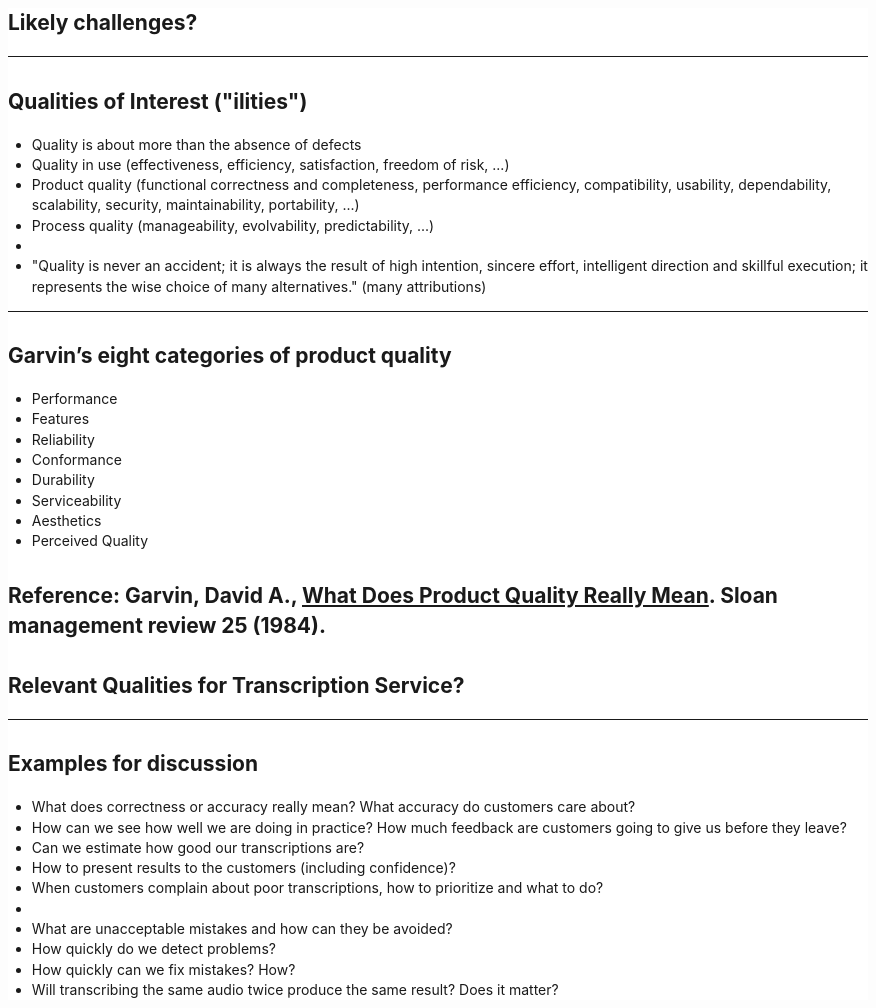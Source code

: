## Likely challenges?



----

## Qualities of Interest ("ilities")

* Quality is about more than the absence of defects
* Quality in use (effectiveness, efficiency, satisfaction, freedom of risk, ...)
* Product quality (functional correctness and completeness, performance efficiency, compatibility, usability, dependability, scalability, security, maintainability, portability, ...)
* Process quality (manageability, evolvability, predictability, ...)
* 
* "Quality is never an accident; it is always the result of high intention, sincere effort, intelligent direction and skillful execution; it represents the wise choice of many alternatives." (many attributions)

----

## Garvin’s eight categories of product quality

* Performance
* Features
* Reliability
* Conformance
* Durability
* Serviceability
* Aesthetics
* Perceived Quality



Reference:
Garvin, David A., [What Does Product Quality Really Mean](http://oqrm.org/English/What_does_product_quality_really_means.pdf). Sloan management review 25 (1984).
----

## Relevant Qualities for Transcription Service?



----

## Examples for discussion

* What does correctness or accuracy really mean? What accuracy do customers care about?
* How can we see how well we are doing in practice? How much feedback are customers going to give us before they leave?
* Can we estimate how good our transcriptions are?
* How to present results to the customers (including confidence)?
* When customers complain about poor transcriptions, how to prioritize and what to do?
* 
* What are unacceptable mistakes and how can they be avoided?
* How quickly do we detect problems?
* How quickly can we fix mistakes? How?
* Will transcribing the same audio twice produce the same result? Does it matter?
